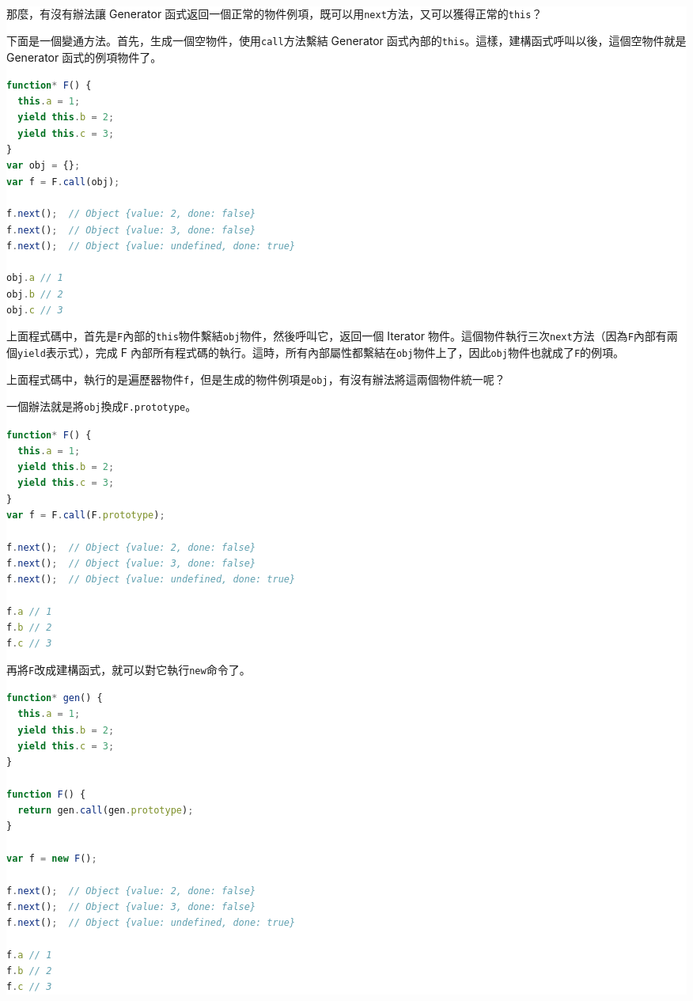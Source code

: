 那麼，有沒有辦法讓 Generator 函式返回一個正常的物件例項，既可以用`next`方法，又可以獲得正常的`this`？

下面是一個變通方法。首先，生成一個空物件，使用`call`方法繫結 Generator 函式內部的`this`。這樣，建構函式呼叫以後，這個空物件就是 Generator 函式的例項物件了。

```javascript
function* F() {
  this.a = 1;
  yield this.b = 2;
  yield this.c = 3;
}
var obj = {};
var f = F.call(obj);

f.next();  // Object {value: 2, done: false}
f.next();  // Object {value: 3, done: false}
f.next();  // Object {value: undefined, done: true}

obj.a // 1
obj.b // 2
obj.c // 3
```

上面程式碼中，首先是`F`內部的`this`物件繫結`obj`物件，然後呼叫它，返回一個 Iterator 物件。這個物件執行三次`next`方法（因為`F`內部有兩個`yield`表示式），完成 F 內部所有程式碼的執行。這時，所有內部屬性都繫結在`obj`物件上了，因此`obj`物件也就成了`F`的例項。

上面程式碼中，執行的是遍歷器物件`f`，但是生成的物件例項是`obj`，有沒有辦法將這兩個物件統一呢？

一個辦法就是將`obj`換成`F.prototype`。

```javascript
function* F() {
  this.a = 1;
  yield this.b = 2;
  yield this.c = 3;
}
var f = F.call(F.prototype);

f.next();  // Object {value: 2, done: false}
f.next();  // Object {value: 3, done: false}
f.next();  // Object {value: undefined, done: true}

f.a // 1
f.b // 2
f.c // 3
```

再將`F`改成建構函式，就可以對它執行`new`命令了。

```javascript
function* gen() {
  this.a = 1;
  yield this.b = 2;
  yield this.c = 3;
}

function F() {
  return gen.call(gen.prototype);
}

var f = new F();

f.next();  // Object {value: 2, done: false}
f.next();  // Object {value: 3, done: false}
f.next();  // Object {value: undefined, done: true}

f.a // 1
f.b // 2
f.c // 3
```